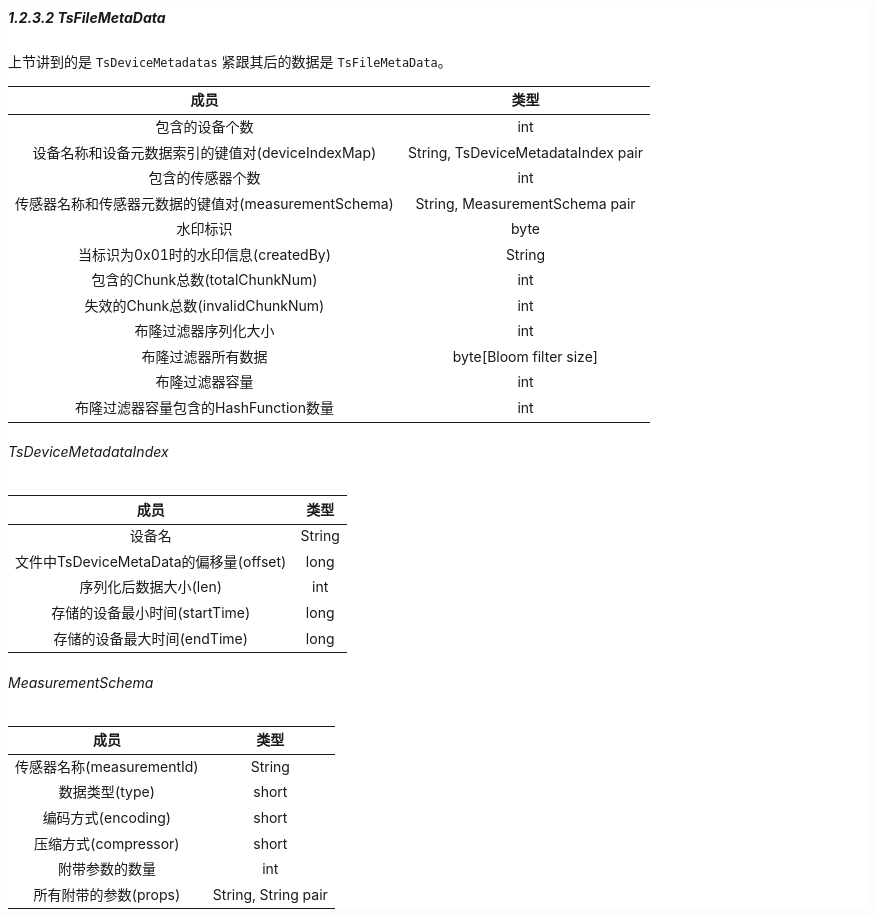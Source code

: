 ##### 1.2.3.2 TsFileMetaData

上节讲到的是 `TsDeviceMetadatas` 紧跟其后的数据是 `TsFileMetaData`。

|                        成员                         |                类型                |
| :-------------------------------------------------: | :--------------------------------: |
|                   包含的设备个数                    |                int                 |
|  设备名称和设备元数据索引的键值对(deviceIndexMap)   | String, TsDeviceMetadataIndex pair |
|                  包含的传感器个数                   |                int                 |
| 传感器名称和传感器元数据的键值对(measurementSchema) |   String, MeasurementSchema pair   |
|                      水印标识                       |                byte                |
|         当标识为0x01时的水印信息(createdBy)         |               String               |
|           包含的Chunk总数(totalChunkNum)            |                int                 |
|          失效的Chunk总数(invalidChunkNum)           |                int                 |
|                布隆过滤器序列化大小                 |                int                 |
|                 布隆过滤器所有数据                  |      byte[Bloom filter size]       |
|                   布隆过滤器容量                    |                int                 |
|        布隆过滤器容量包含的HashFunction数量         |                int                 |

###### TsDeviceMetadataIndex

|                  成员                  |  类型  |
| :------------------------------------: | :----: |
|                 设备名                 | String |
| 文件中TsDeviceMetaData的偏移量(offset) |  long  |
|         序列化后数据大小(len)          |  int   |
|     存储的设备最小时间(startTime)      |  long  |
|      存储的设备最大时间(endTime)       |  long  |

###### MeasurementSchema

|           成员            |        类型         |
| :-----------------------: | :-----------------: |
| 传感器名称(measurementId) |       String        |
|      数据类型(type)       |        short        |
|    编码方式(encoding)     |        short        |
|   压缩方式(compressor)    |        short        |
|      附带参数的数量       |         int         |
|   所有附带的参数(props)   | String, String pair |
